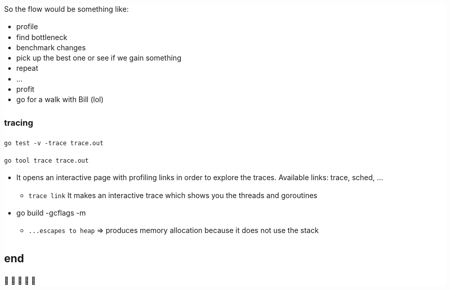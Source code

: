 So the flow would be something like:
 - profile
 - find bottleneck
 - benchmark changes
 - pick up the best one or see if we gain something
 - repeat
 - ...
 - profit
 - go for a walk with Bill (lol)

### tracing

```
go test -v -trace trace.out
```
```
go tool trace trace.out
```
- It opens an interactive page with profiling links in order to explore the traces. Available links: trace, sched, ...

	- `trace link` It makes an interactive trace which shows you the threads and goroutines
- go build -gcflags -m 
	- `...escapes to heap` => produces memory allocation because it does not use the stack
	
	
## end

:clap: :clap: :clap: :clap: :clap: 

